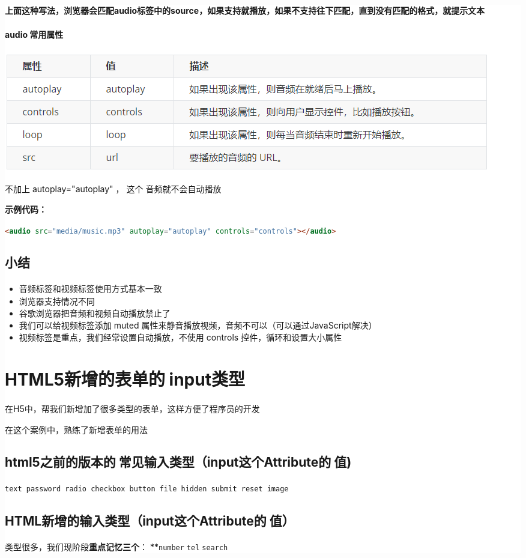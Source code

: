 **上面这种写法，浏览器会匹配audio标签中的source，如果支持就播放，如果不支持往下匹配，直到没有匹配的格式，就提示文本**

#### audio 常用属性

  ![](.\Image\HTML5_003_audio常用属性.png) 

不加上 autoplay="autoplay" ， 这个 音频就不会自动播放

**示例代码：**

```html
<audio src="media/music.mp3" autoplay="autoplay" controls="controls"></audio>
```

## 小结

- 音频标签和视频标签使用方式基本一致
- 浏览器支持情况不同
- 谷歌浏览器把音频和视频自动播放禁止了
- 我们可以给视频标签添加 muted 属性来静音播放视频，音频不可以（可以通过JavaScript解决）
- 视频标签是重点，我们经常设置自动播放，不使用 controls 控件，循环和设置大小属性

# HTML5新增的表单的 input类型

在H5中，帮我们新增加了很多类型的表单，这样方便了程序员的开发

在这个案例中，熟练了新增表单的用法

## html5之前的版本的 常见输入类型（input这个Attribute的 值)

```
text password radio checkbox button file hidden submit reset image
```

## HTML新增的输入类型（input这个Attribute的 值）

类型很多，我们现阶段**重点记忆三个**： **`number` `tel` `search`